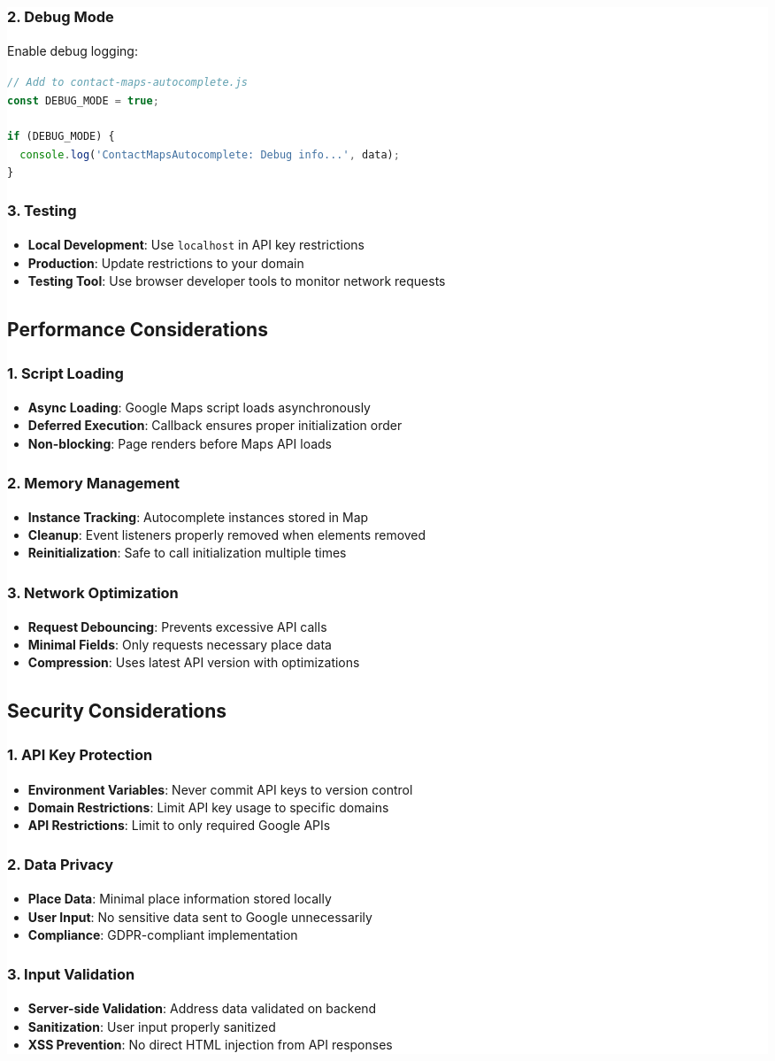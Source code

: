 ### 2. Debug Mode
Enable debug logging:
```javascript
// Add to contact-maps-autocomplete.js
const DEBUG_MODE = true;

if (DEBUG_MODE) {
  console.log('ContactMapsAutocomplete: Debug info...', data);
}
```

### 3. Testing
- **Local Development**: Use `localhost` in API key restrictions
- **Production**: Update restrictions to your domain
- **Testing Tool**: Use browser developer tools to monitor network requests

## Performance Considerations

### 1. Script Loading
- **Async Loading**: Google Maps script loads asynchronously
- **Deferred Execution**: Callback ensures proper initialization order
- **Non-blocking**: Page renders before Maps API loads

### 2. Memory Management
- **Instance Tracking**: Autocomplete instances stored in Map
- **Cleanup**: Event listeners properly removed when elements removed
- **Reinitialization**: Safe to call initialization multiple times

### 3. Network Optimization
- **Request Debouncing**: Prevents excessive API calls
- **Minimal Fields**: Only requests necessary place data
- **Compression**: Uses latest API version with optimizations

## Security Considerations

### 1. API Key Protection
- **Environment Variables**: Never commit API keys to version control
- **Domain Restrictions**: Limit API key usage to specific domains
- **API Restrictions**: Limit to only required Google APIs

### 2. Data Privacy
- **Place Data**: Minimal place information stored locally
- **User Input**: No sensitive data sent to Google unnecessarily
- **Compliance**: GDPR-compliant implementation

### 3. Input Validation
- **Server-side Validation**: Address data validated on backend
- **Sanitization**: User input properly sanitized
- **XSS Prevention**: No direct HTML injection from API responses
